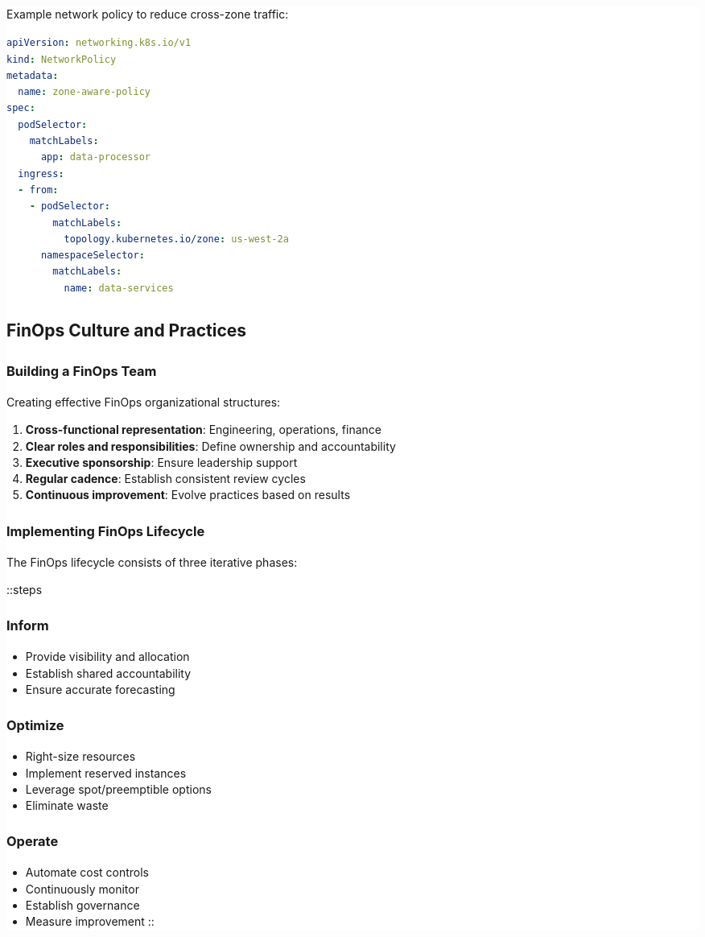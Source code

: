 Example network policy to reduce cross-zone traffic:

```yaml
apiVersion: networking.k8s.io/v1
kind: NetworkPolicy
metadata:
  name: zone-aware-policy
spec:
  podSelector:
    matchLabels:
      app: data-processor
  ingress:
  - from:
    - podSelector:
        matchLabels:
          topology.kubernetes.io/zone: us-west-2a
      namespaceSelector:
        matchLabels:
          name: data-services
```

## FinOps Culture and Practices

### Building a FinOps Team

Creating effective FinOps organizational structures:

1. **Cross-functional representation**: Engineering, operations, finance
2. **Clear roles and responsibilities**: Define ownership and accountability
3. **Executive sponsorship**: Ensure leadership support
4. **Regular cadence**: Establish consistent review cycles
5. **Continuous improvement**: Evolve practices based on results

### Implementing FinOps Lifecycle

The FinOps lifecycle consists of three iterative phases:

::steps
### Inform
- Provide visibility and allocation
- Establish shared accountability
- Ensure accurate forecasting

### Optimize
- Right-size resources
- Implement reserved instances
- Leverage spot/preemptible options
- Eliminate waste

### Operate
- Automate cost controls
- Continuously monitor
- Establish governance
- Measure improvement
::
